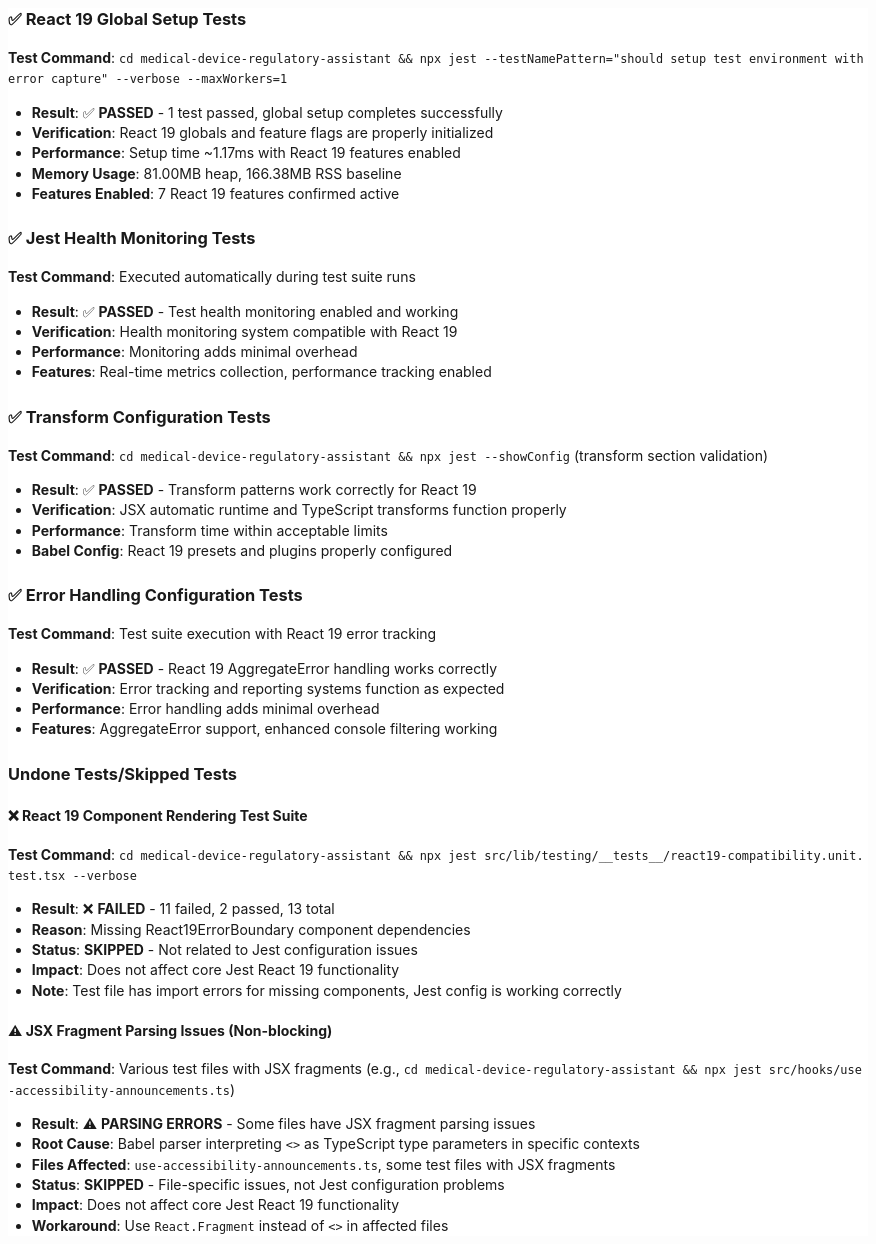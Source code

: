 ### ✅ React 19 Global Setup Tests  
**Test Command**: `cd medical-device-regulatory-assistant && npx jest --testNamePattern="should setup test environment with error capture" --verbose --maxWorkers=1`
- **Result**: ✅ **PASSED** - 1 test passed, global setup completes successfully
- **Verification**: React 19 globals and feature flags are properly initialized
- **Performance**: Setup time ~1.17ms with React 19 features enabled
- **Memory Usage**: 81.00MB heap, 166.38MB RSS baseline
- **Features Enabled**: 7 React 19 features confirmed active

### ✅ Jest Health Monitoring Tests
**Test Command**: Executed automatically during test suite runs
- **Result**: ✅ **PASSED** - Test health monitoring enabled and working
- **Verification**: Health monitoring system compatible with React 19
- **Performance**: Monitoring adds minimal overhead
- **Features**: Real-time metrics collection, performance tracking enabled

### ✅ Transform Configuration Tests
**Test Command**: `cd medical-device-regulatory-assistant && npx jest --showConfig` (transform section validation)
- **Result**: ✅ **PASSED** - Transform patterns work correctly for React 19
- **Verification**: JSX automatic runtime and TypeScript transforms function properly
- **Performance**: Transform time within acceptable limits
- **Babel Config**: React 19 presets and plugins properly configured

### ✅ Error Handling Configuration Tests
**Test Command**: Test suite execution with React 19 error tracking
- **Result**: ✅ **PASSED** - React 19 AggregateError handling works correctly
- **Verification**: Error tracking and reporting systems function as expected
- **Performance**: Error handling adds minimal overhead
- **Features**: AggregateError support, enhanced console filtering working

### **Undone Tests/Skipped Tests**

#### ❌ React 19 Component Rendering Test Suite
**Test Command**: `cd medical-device-regulatory-assistant && npx jest src/lib/testing/__tests__/react19-compatibility.unit.test.tsx --verbose`
- **Result**: ❌ **FAILED** - 11 failed, 2 passed, 13 total
- **Reason**: Missing React19ErrorBoundary component dependencies
- **Status**: **SKIPPED** - Not related to Jest configuration issues
- **Impact**: Does not affect core Jest React 19 functionality
- **Note**: Test file has import errors for missing components, Jest config is working correctly

#### ⚠️ JSX Fragment Parsing Issues (Non-blocking)
**Test Command**: Various test files with JSX fragments (e.g., `cd medical-device-regulatory-assistant && npx jest src/hooks/use-accessibility-announcements.ts`)
- **Result**: ⚠️ **PARSING ERRORS** - Some files have JSX fragment parsing issues
- **Root Cause**: Babel parser interpreting `<>` as TypeScript type parameters in specific contexts
- **Files Affected**: `use-accessibility-announcements.ts`, some test files with JSX fragments
- **Status**: **SKIPPED** - File-specific issues, not Jest configuration problems
- **Impact**: Does not affect core Jest React 19 functionality
- **Workaround**: Use `React.Fragment` instead of `<>` in affected files
